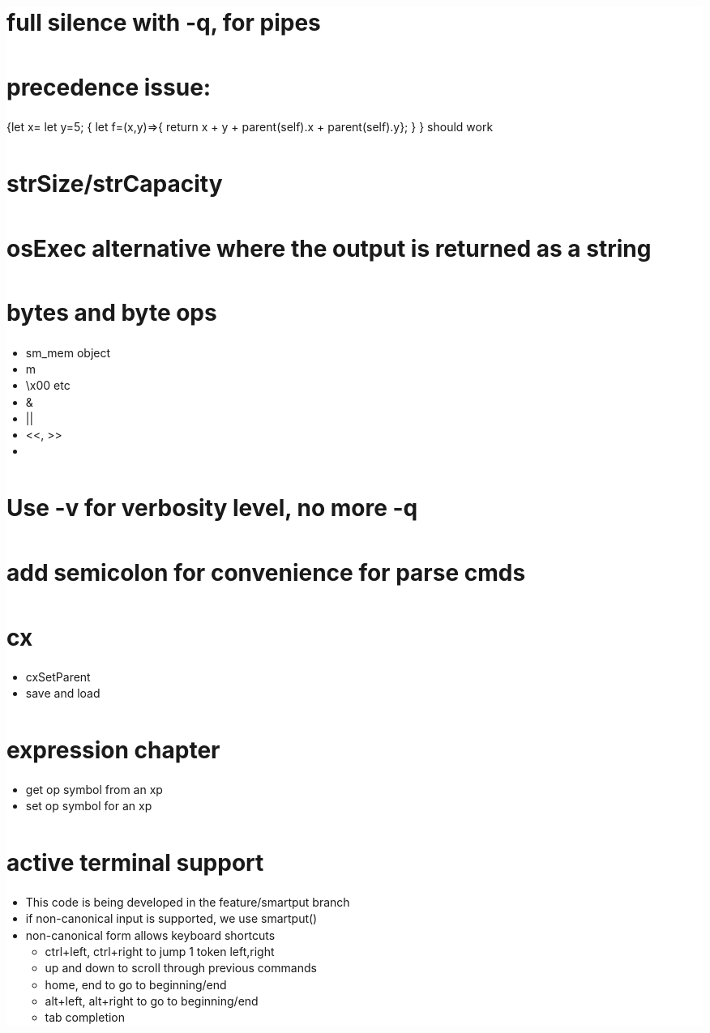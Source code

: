 # full silence with -q, for pipes

# precedence issue: 
{let x= let y=5;
  {
    let f=(x,y)=>{ return x + y + parent(self).x + parent(self).y};
  }
}
should work

# strSize/strCapacity

# osExec alternative where the output is returned as a string

# bytes and byte ops
- sm_mem object
- m
- \x00 etc
- &
- ||
- <<, >>
- 

# Use -v <n> for verbosity level, no more -q

# add semicolon for convenience for parse cmds

# cx
- cxSetParent
- save and load

# expression chapter
- get op symbol from an xp
- set op symbol for an xp

# active terminal support
- This code is being developed in the feature/smartput branch
- if non-canonical input is supported, we use smartput()
- non-canonical form allows keyboard shortcuts
  - ctrl+left, ctrl+right to jump 1 token left,right
  - up and down to scroll through previous commands
  - home, end to go to beginning/end
  - alt+left, alt+right to go to beginning/end
  - tab completion
